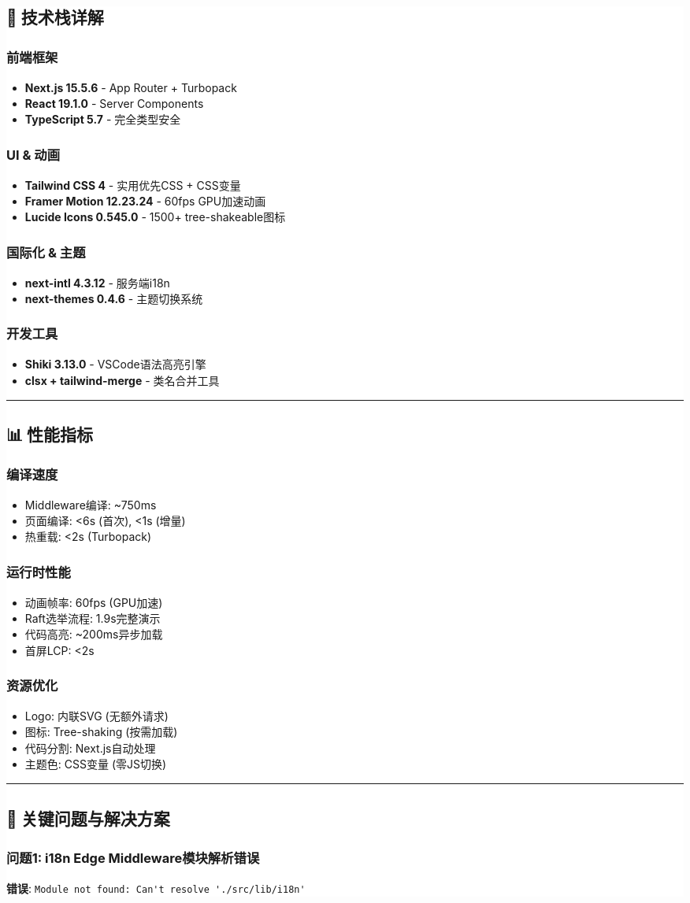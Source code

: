 
## 🚀 技术栈详解

### 前端框架
- **Next.js 15.5.6** - App Router + Turbopack
- **React 19.1.0** - Server Components
- **TypeScript 5.7** - 完全类型安全

### UI & 动画
- **Tailwind CSS 4** - 实用优先CSS + CSS变量
- **Framer Motion 12.23.24** - 60fps GPU加速动画
- **Lucide Icons 0.545.0** - 1500+ tree-shakeable图标

### 国际化 & 主题
- **next-intl 4.3.12** - 服务端i18n
- **next-themes 0.4.6** - 主题切换系统

### 开发工具
- **Shiki 3.13.0** - VSCode语法高亮引擎
- **clsx + tailwind-merge** - 类名合并工具

---

## 📊 性能指标

### 编译速度
- Middleware编译: ~750ms
- 页面编译: <6s (首次), <1s (增量)
- 热重载: <2s (Turbopack)

### 运行时性能
- 动画帧率: 60fps (GPU加速)
- Raft选举流程: 1.9s完整演示
- 代码高亮: ~200ms异步加载
- 首屏LCP: <2s

### 资源优化
- Logo: 内联SVG (无额外请求)
- 图标: Tree-shaking (按需加载)
- 代码分割: Next.js自动处理
- 主题色: CSS变量 (零JS切换)

---

## 🐛 关键问题与解决方案

### 问题1: i18n Edge Middleware模块解析错误
**错误**: `Module not found: Can't resolve './src/lib/i18n'`
